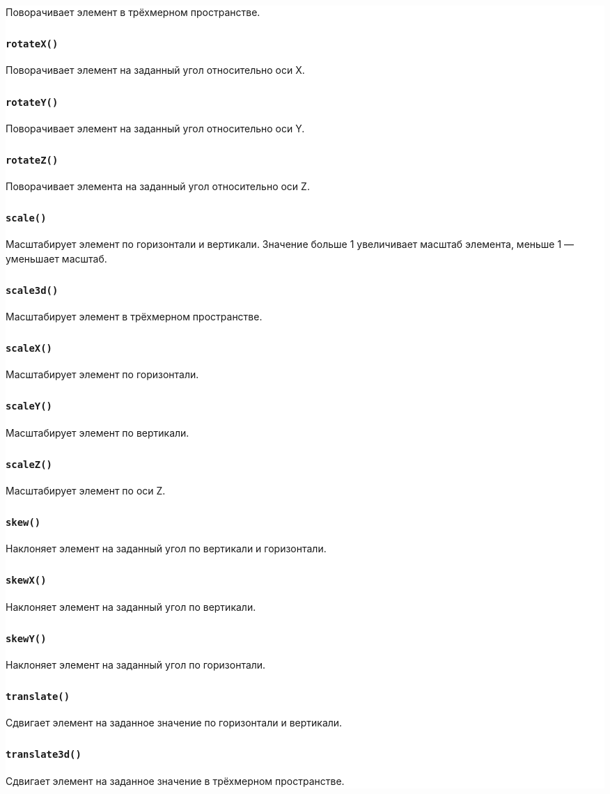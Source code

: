 Поворачивает элемент в трёхмерном пространстве.

### `rotateX()`

Поворачивает элемент на заданный угол относительно оси X.

### `rotateY()`

Поворачивает элемент на заданный угол относительно оси Y.

### `rotateZ()`

Поворачивает элемента на заданный угол относительно оси Z.

### `scale()`

Масштабирует элемент по горизонтали и вертикали. Значение больше 1 увеличивает масштаб элемента, меньше 1 — уменьшает масштаб.

### `scale3d()`

Масштабирует элемент в трёхмерном пространстве.

### `scaleX()`

Масштабирует элемент по горизонтали.

### `scaleY()`

Масштабирует элемент по вертикали.

### `scaleZ()`

Масштабирует элемент по оси Z.

### `skew()`

Наклоняет элемент на заданный угол по вертикали и горизонтали.

### `skewX()`

Наклоняет элемент на заданный угол по вертикали.

### `skewY()`

Наклоняет элемент на заданный угол по горизонтали.

### `translate()`

Сдвигает элемент на заданное значение по горизонтали и вертикали.

### `translate3d()`

Сдвигает элемент на заданное значение в трёхмерном пространстве.
